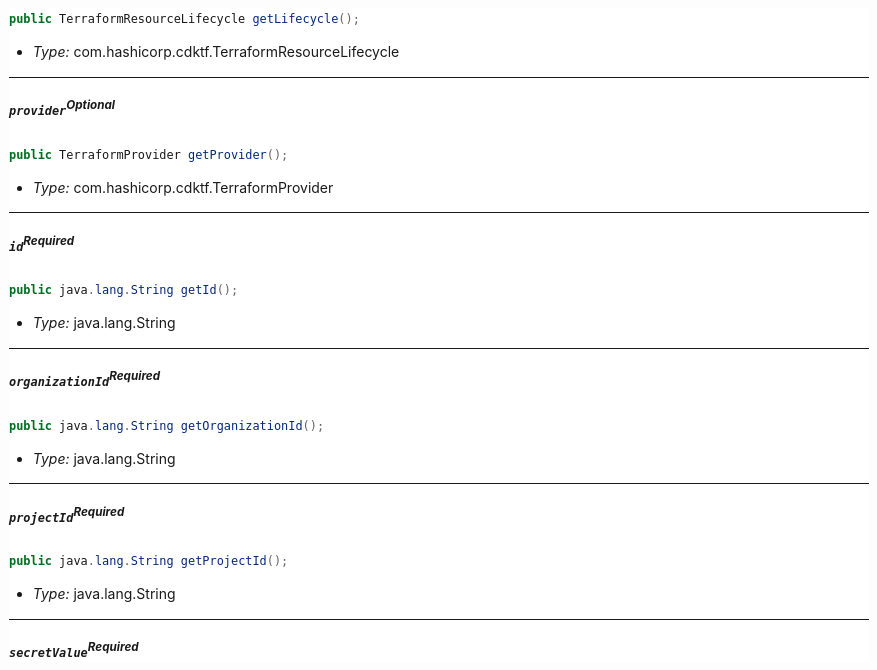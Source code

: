 ```java
public TerraformResourceLifecycle getLifecycle();
```

- *Type:* com.hashicorp.cdktf.TerraformResourceLifecycle

---

##### `provider`<sup>Optional</sup> <a name="provider" id="@cdktf/provider-hcp.dataHcpVaultSecretsSecret.DataHcpVaultSecretsSecret.property.provider"></a>

```java
public TerraformProvider getProvider();
```

- *Type:* com.hashicorp.cdktf.TerraformProvider

---

##### `id`<sup>Required</sup> <a name="id" id="@cdktf/provider-hcp.dataHcpVaultSecretsSecret.DataHcpVaultSecretsSecret.property.id"></a>

```java
public java.lang.String getId();
```

- *Type:* java.lang.String

---

##### `organizationId`<sup>Required</sup> <a name="organizationId" id="@cdktf/provider-hcp.dataHcpVaultSecretsSecret.DataHcpVaultSecretsSecret.property.organizationId"></a>

```java
public java.lang.String getOrganizationId();
```

- *Type:* java.lang.String

---

##### `projectId`<sup>Required</sup> <a name="projectId" id="@cdktf/provider-hcp.dataHcpVaultSecretsSecret.DataHcpVaultSecretsSecret.property.projectId"></a>

```java
public java.lang.String getProjectId();
```

- *Type:* java.lang.String

---

##### `secretValue`<sup>Required</sup> <a name="secretValue" id="@cdktf/provider-hcp.dataHcpVaultSecretsSecret.DataHcpVaultSecretsSecret.property.secretValue"></a>
